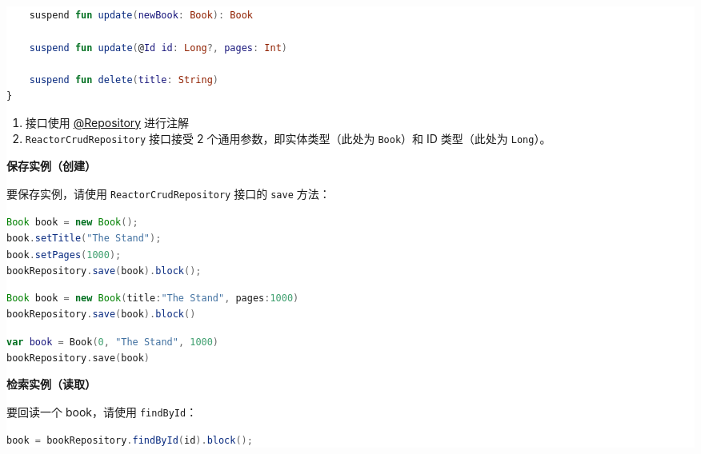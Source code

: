 ```kt
    suspend fun update(newBook: Book): Book

    suspend fun update(@Id id: Long?, pages: Int)

    suspend fun delete(title: String)
}
```

  </TabItem>
</Tabs>

1. 接口使用 [@Repository](https://micronaut-projects.github.io/micronaut-data/latest/api/io/micronaut/data/annotation/Repository.html) 进行注解
2. `ReactorCrudRepository` 接口接受 2 个通用参数，即实体类型（此处为 `Book`）和 ID 类型（此处为 `Long`）。

**保存实例（创建）**

要保存实例，请使用 `ReactorCrudRepository` 接口的 `save` 方法：

<Tabs>
  <TabItem value="Java" label="Java" default>

```java
Book book = new Book();
book.setTitle("The Stand");
book.setPages(1000);
bookRepository.save(book).block();
```

  </TabItem>
  <TabItem value="Groovy" label="Groovy">

```groovy
Book book = new Book(title:"The Stand", pages:1000)
bookRepository.save(book).block()
```

  </TabItem>
  <TabItem value="Kotlin" label="Kotlin">

```kt
var book = Book(0, "The Stand", 1000)
bookRepository.save(book)
```

  </TabItem>
</Tabs>

**检索实例（读取）**

要回读一个 book，请使用 `findById`：

<Tabs>
  <TabItem value="Java" label="Java" default>

```java
book = bookRepository.findById(id).block();
```
